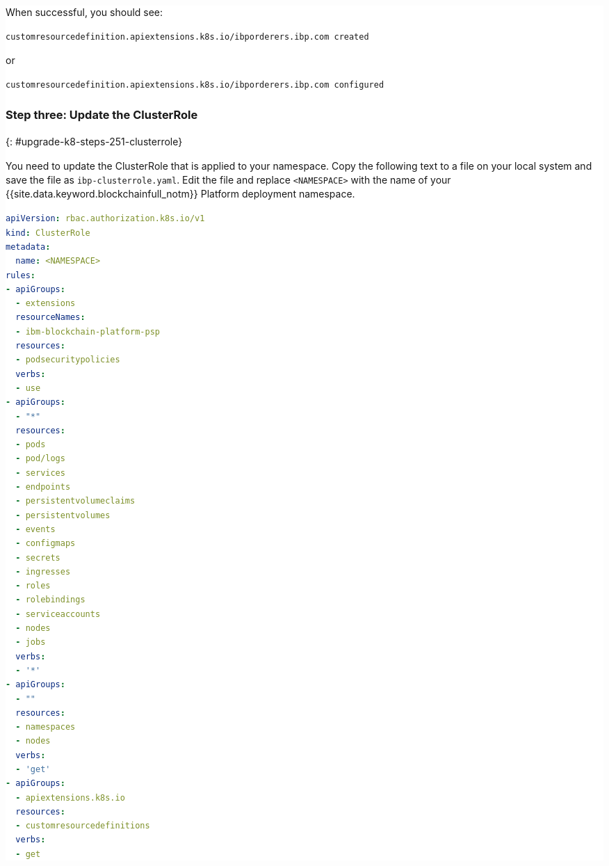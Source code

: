 
When successful, you should see:
```
customresourcedefinition.apiextensions.k8s.io/ibporderers.ibp.com created
```
or
```
customresourcedefinition.apiextensions.k8s.io/ibporderers.ibp.com configured
```

### Step three: Update the ClusterRole
{: #upgrade-k8-steps-251-clusterrole}

You need to update the ClusterRole that is applied to your namespace. Copy the following text to a file on your local system and save the file as `ibp-clusterrole.yaml`. Edit the file and replace `<NAMESPACE>` with the name of your {{site.data.keyword.blockchainfull_notm}} Platform deployment namespace.  



```yaml
apiVersion: rbac.authorization.k8s.io/v1
kind: ClusterRole
metadata:
  name: <NAMESPACE>
rules:
- apiGroups:
  - extensions
  resourceNames:
  - ibm-blockchain-platform-psp
  resources:
  - podsecuritypolicies
  verbs:
  - use
- apiGroups:
  - "*"
  resources:
  - pods
  - pod/logs
  - services
  - endpoints
  - persistentvolumeclaims
  - persistentvolumes
  - events
  - configmaps
  - secrets
  - ingresses
  - roles
  - rolebindings
  - serviceaccounts
  - nodes
  - jobs
  verbs:
  - '*'
- apiGroups:
  - ""
  resources:
  - namespaces
  - nodes
  verbs:
  - 'get'
- apiGroups:
  - apiextensions.k8s.io
  resources:
  - customresourcedefinitions
  verbs:
  - get
```